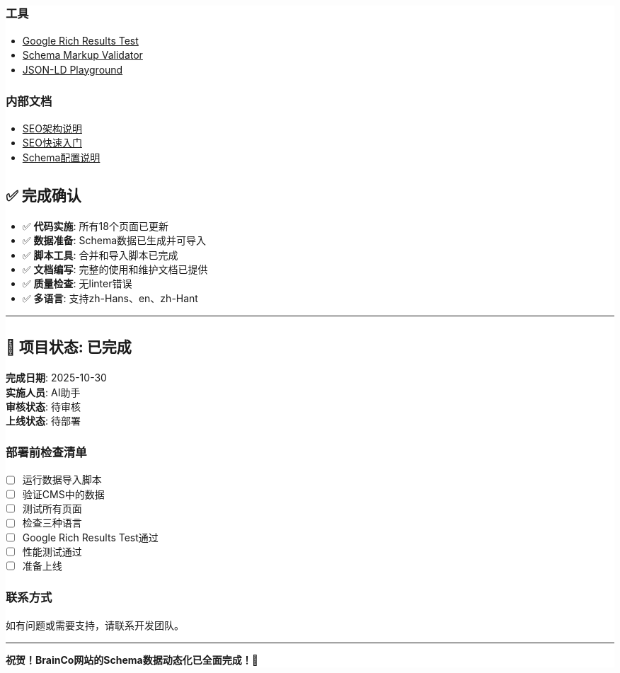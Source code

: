 ### 工具
- [Google Rich Results Test](https://search.google.com/test/rich-results)
- [Schema Markup Validator](https://validator.schema.org/)
- [JSON-LD Playground](https://json-ld.org/playground/)

### 内部文档
- [SEO架构说明](../docs/SEO_ARCHITECTURE.md)
- [SEO快速入门](../docs/SEO_QUICKSTART.md)
- [Schema配置说明](../docs/SCHEMA_DATA_CONFIGURATION.md)

## ✅ 完成确认

- ✅ **代码实施**: 所有18个页面已更新
- ✅ **数据准备**: Schema数据已生成并可导入
- ✅ **脚本工具**: 合并和导入脚本已完成
- ✅ **文档编写**: 完整的使用和维护文档已提供
- ✅ **质量检查**: 无linter错误
- ✅ **多语言**: 支持zh-Hans、en、zh-Hant

---

## 🎉 项目状态: 已完成

**完成日期**: 2025-10-30  
**实施人员**: AI助手  
**审核状态**: 待审核  
**上线状态**: 待部署  

### 部署前检查清单
- [ ] 运行数据导入脚本
- [ ] 验证CMS中的数据
- [ ] 测试所有页面
- [ ] 检查三种语言
- [ ] Google Rich Results Test通过
- [ ] 性能测试通过
- [ ] 准备上线

### 联系方式
如有问题或需要支持，请联系开发团队。

---

**祝贺！BrainCo网站的Schema数据动态化已全面完成！🎊**

